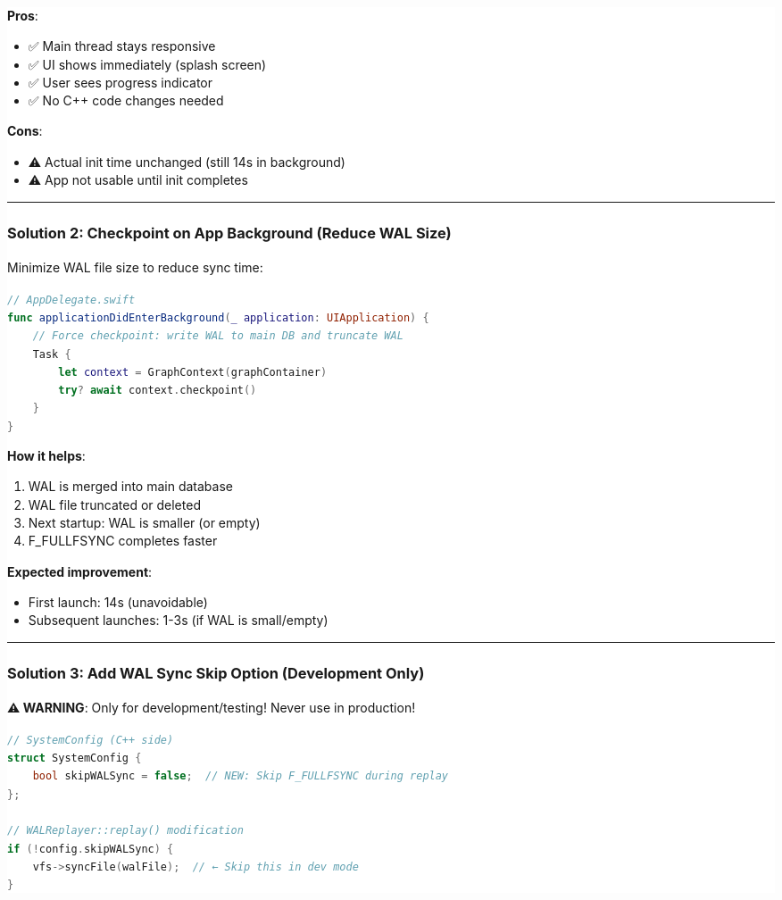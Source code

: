 **Pros**:
- ✅ Main thread stays responsive
- ✅ UI shows immediately (splash screen)
- ✅ User sees progress indicator
- ✅ No C++ code changes needed

**Cons**:
- ⚠️ Actual init time unchanged (still 14s in background)
- ⚠️ App not usable until init completes

---

### Solution 2: Checkpoint on App Background (Reduce WAL Size)

Minimize WAL file size to reduce sync time:

```swift
// AppDelegate.swift
func applicationDidEnterBackground(_ application: UIApplication) {
    // Force checkpoint: write WAL to main DB and truncate WAL
    Task {
        let context = GraphContext(graphContainer)
        try? await context.checkpoint()
    }
}
```

**How it helps**:
1. WAL is merged into main database
2. WAL file truncated or deleted
3. Next startup: WAL is smaller (or empty)
4. F_FULLFSYNC completes faster

**Expected improvement**:
- First launch: 14s (unavoidable)
- Subsequent launches: 1-3s (if WAL is small/empty)

---

### Solution 3: Add WAL Sync Skip Option (Development Only)

**⚠️ WARNING**: Only for development/testing! Never use in production!

```cpp
// SystemConfig (C++ side)
struct SystemConfig {
    bool skipWALSync = false;  // NEW: Skip F_FULLFSYNC during replay
};

// WALReplayer::replay() modification
if (!config.skipWALSync) {
    vfs->syncFile(walFile);  // ← Skip this in dev mode
}
```
